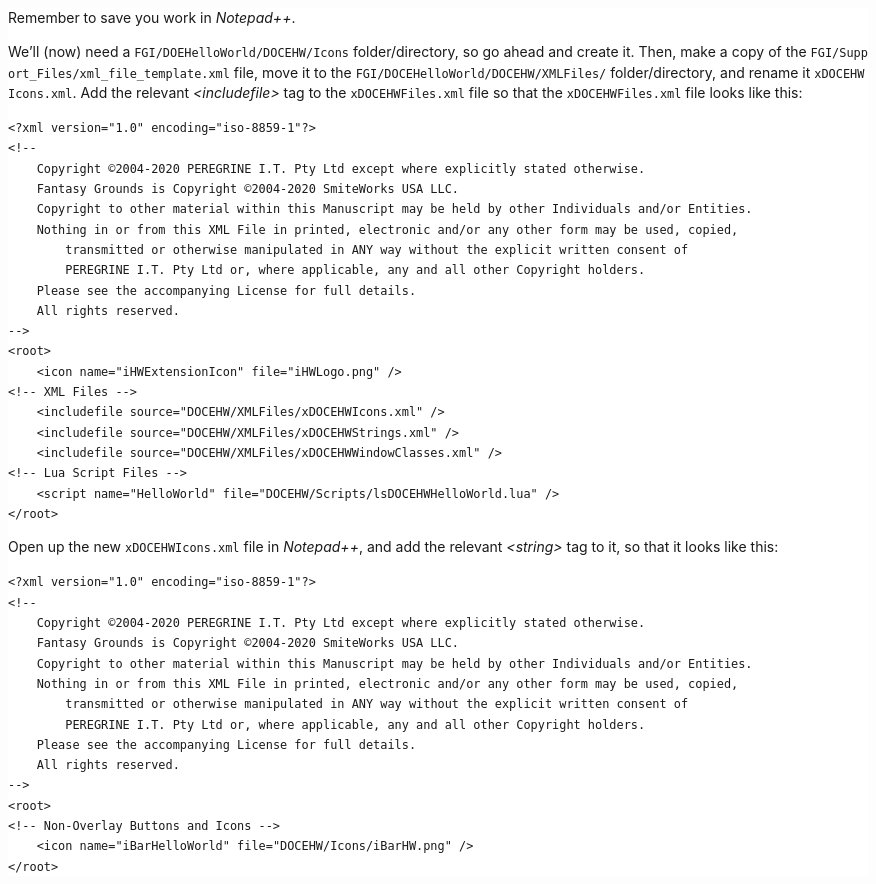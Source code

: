 Remember to save you work in *Notepad++*.

We&rsquo;ll (now) need a `FGI/DOEHelloWorld/DOCEHW/Icons` folder/directory, so go ahead and create it. Then, make a copy of the `FGI/Support_Files/xml_file_template.xml` file, move it to the `FGI/DOCEHelloWorld/DOCEHW/XMLFiles/` folder/directory, and rename it `xDOCEHWIcons.xml`. Add the relevant *\<includefile>* tag to the `xDOCEHWFiles.xml` file so that the `xDOCEHWFiles.xml` file looks like this:

~~~
<?xml version="1.0" encoding="iso-8859-1"?>
<!--
	Copyright ©2004-2020 PEREGRINE I.T. Pty Ltd except where explicitly stated otherwise.
	Fantasy Grounds is Copyright ©2004-2020 SmiteWorks USA LLC.
	Copyright to other material within this Manuscript may be held by other Individuals and/or Entities.
	Nothing in or from this XML File in printed, electronic and/or any other form may be used, copied,
		transmitted or otherwise manipulated in ANY way without the explicit written consent of
		PEREGRINE I.T. Pty Ltd or, where applicable, any and all other Copyright holders.
	Please see the accompanying License for full details.
	All rights reserved.
-->
<root>
	<icon name="iHWExtensionIcon" file="iHWLogo.png" />
<!-- XML Files -->
	<includefile source="DOCEHW/XMLFiles/xDOCEHWIcons.xml" />
	<includefile source="DOCEHW/XMLFiles/xDOCEHWStrings.xml" />
	<includefile source="DOCEHW/XMLFiles/xDOCEHWWindowClasses.xml" />
<!-- Lua Script Files -->
	<script name="HelloWorld" file="DOCEHW/Scripts/lsDOCEHWHelloWorld.lua" />
</root>
~~~

Open up the new `xDOCEHWIcons.xml` file in *Notepad++*, and add the relevant *\<string>* tag to it, so that it looks like this:

~~~
<?xml version="1.0" encoding="iso-8859-1"?>
<!--
	Copyright ©2004-2020 PEREGRINE I.T. Pty Ltd except where explicitly stated otherwise.
	Fantasy Grounds is Copyright ©2004-2020 SmiteWorks USA LLC.
	Copyright to other material within this Manuscript may be held by other Individuals and/or Entities.
	Nothing in or from this XML File in printed, electronic and/or any other form may be used, copied,
		transmitted or otherwise manipulated in ANY way without the explicit written consent of
		PEREGRINE I.T. Pty Ltd or, where applicable, any and all other Copyright holders.
	Please see the accompanying License for full details.
	All rights reserved.
-->
<root>
<!-- Non-Overlay Buttons and Icons -->
	<icon name="iBarHelloWorld" file="DOCEHW/Icons/iBarHW.png" />
</root>
~~~
